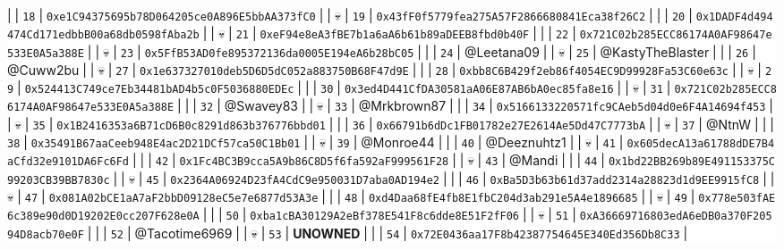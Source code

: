|  | `18` | `0xe1C94375695b78D064205ce0A896E5bbAA373fC0` |
| 💀 | `19` | `0x43fF0f5779fea275A57F2866680841Eca38f26C2` |
|  | `20` | `0x1DADF4d494474Cd171edbbB00a68db0598fAba2b` |
| 💀 | `21` | `0xeF94e8eA3fBE7b1a6aA6b61b89aDEEB8fbd0b40F` |
|  | `22` | `0x721C02b285ECC86174A0AF98647e533E0A5a388E` |
| 💀 | `23` | `0x5FfB53AD0fe895372136da0005E194eA6b28bC05` |
|  | `24` | @Leetana09 |
| 💀 | `25` | @KastyTheBlaster |
|  | `26` | @Cuww2bu |
| 💀 | `27` | `0x1e637327010deb5D6D5dC052a883750B68F47d9E` |
|  | `28` | `0xbb8C6B429f2eb86f4054EC9D99928Fa53C60e63c` |
| 💀 | `29` | `0x524413C749ce7Eb34481bAD4b5c0F5036880EDEc` |
|  | `30` | `0x3ed4D441CfDA30581aA06E87AB6bA0ec85fa8e16` |
| 💀 | `31` | `0x721C02b285ECC86174A0AF98647e533E0A5a388E` |
|  | `32` | @Swavey83 |
| 💀 | `33` | @Mrkbrown87 |
|  | `34` | `0x5166133220571fc9CAeb5d04d0e6F4A14694f453` |
| 💀 | `35` | `0x1B2416353a6B71cD6B0c8291d863b376776bbd01` |
|  | `36` | `0x66791b6dDc1FB01782e27E2614Ae5Dd47C7773bA` |
| 💀 | `37` | @NtnW |
|  | `38` | `0x35491B67aaCeeb948E4ac2D21DCf57ca50C1Bb01` |
| 💀 | `39` | @Monroe44 |
|  | `40` | @Deeznuhtz1 |
| 💀 | `41` | `0x605decA13a61788dDE7B4aCfd32e9101DA6Fc6Fd` |
|  | `42` | `0x1Fc4BC3B9cca5A9b86C8D5f6fa592aF999561F28` |
| 💀 | `43` | @Mandi |
|  | `44` | `0x1bd22BB269b89E491153375C99203CB39BB7830c` |
| 💀 | `45` | `0x2364A06924D23fA4CdC9e950031D7aba0AD194e2` |
|  | `46` | `0xBa5D3b63b61d37add2314a28823d1d9EE9915fC8` |
| 💀 | `47` | `0x081A02bCE1aA7aF2bbD09128eC5e7e6877d53A3e` |
|  | `48` | `0xd4Daa68fE4fb8E1fbC204d3ab291e5A4e1896685` |
| 💀 | `49` | `0x778e503fAE6c389e90d0D19202E0cc207F628e0A` |
|  | `50` | `0xba1cBA30129A2eBf378E541F8c6dde8E51F2fF06` |
| 💀 | `51` | `0xA36669716803edA6eDB0a370F20594D8acb70e0F` |
|  | `52` | @Tacotime6969 |
| 💀 | `53` | **UNOWNED** |
|  | `54` | `0x72E0436aa17F8b42387754645E340Ed356Db8C33` |